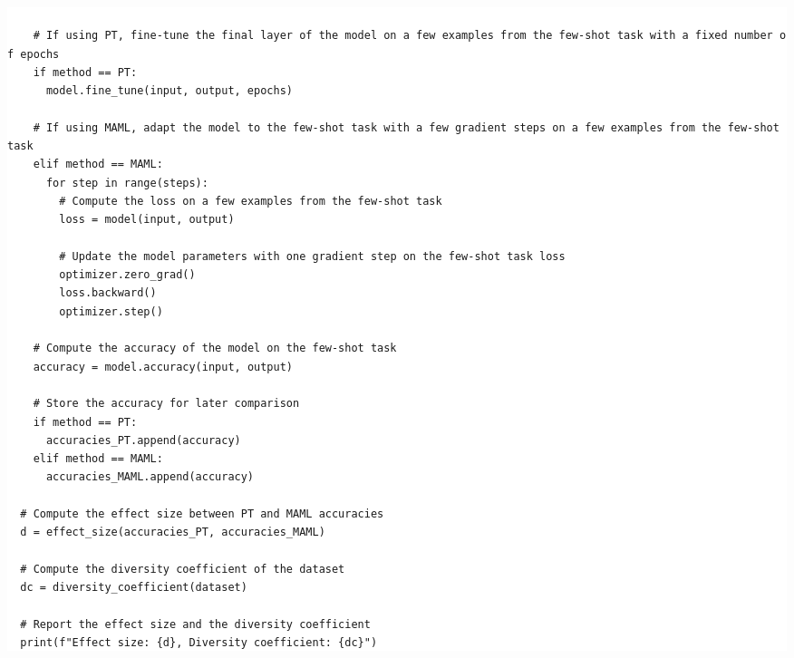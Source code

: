 ```

    # If using PT, fine-tune the final layer of the model on a few examples from the few-shot task with a fixed number of epochs
    if method == PT:
      model.fine_tune(input, output, epochs)

    # If using MAML, adapt the model to the few-shot task with a few gradient steps on a few examples from the few-shot task
    elif method == MAML:
      for step in range(steps):
        # Compute the loss on a few examples from the few-shot task
        loss = model(input, output)

        # Update the model parameters with one gradient step on the few-shot task loss
        optimizer.zero_grad()
        loss.backward()
        optimizer.step()

    # Compute the accuracy of the model on the few-shot task
    accuracy = model.accuracy(input, output)

    # Store the accuracy for later comparison
    if method == PT:
      accuracies_PT.append(accuracy)
    elif method == MAML:
      accuracies_MAML.append(accuracy)

  # Compute the effect size between PT and MAML accuracies
  d = effect_size(accuracies_PT, accuracies_MAML)

  # Compute the diversity coefficient of the dataset
  dc = diversity_coefficient(dataset)

  # Report the effect size and the diversity coefficient
  print(f"Effect size: {d}, Diversity coefficient: {dc}")
```